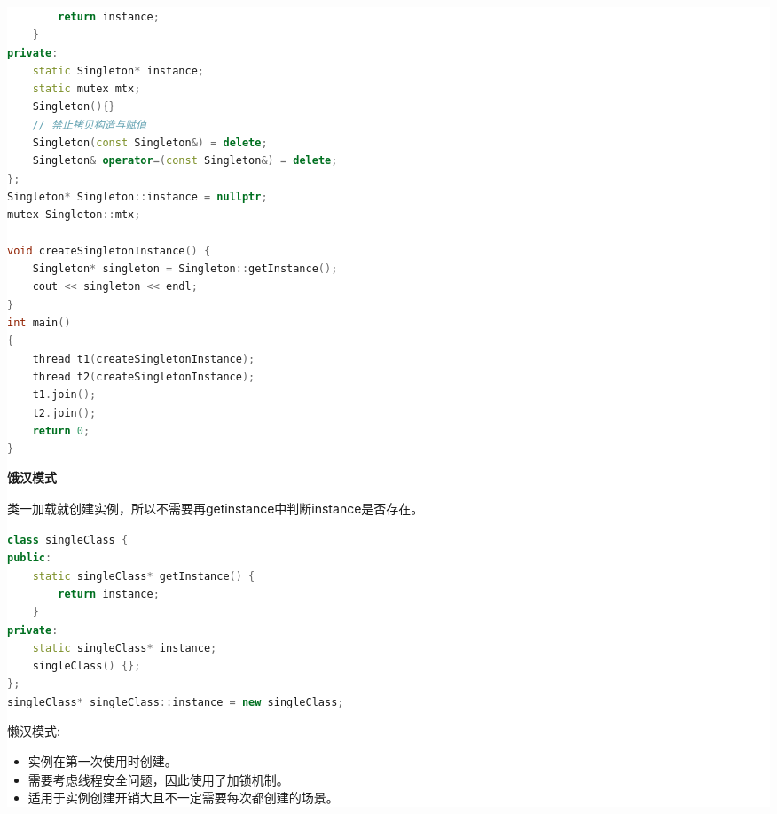 ```c++
		return instance;
	}
private:
	static Singleton* instance;
	static mutex mtx;
	Singleton(){}
	// 禁止拷贝构造与赋值
	Singleton(const Singleton&) = delete;
	Singleton& operator=(const Singleton&) = delete;
};
Singleton* Singleton::instance = nullptr;
mutex Singleton::mtx;

void createSingletonInstance() {
	Singleton* singleton = Singleton::getInstance();
	cout << singleton << endl;
}
int main()
{
	thread t1(createSingletonInstance);
	thread t2(createSingletonInstance);
	t1.join();
	t2.join();
	return 0;
}

```



**饿汉模式**

类一加载就创建实例，所以不需要再getinstance中判断instance是否存在。

```c++
class singleClass {
public:
	static singleClass* getInstance() {
		return instance;
	}
private:
	static singleClass* instance;
	singleClass() {};
};
singleClass* singleClass::instance = new singleClass;
```



懒汉模式:

- 实例在第一次使用时创建。
- 需要考虑线程安全问题，因此使用了加锁机制。
- 适用于实例创建开销大且不一定需要每次都创建的场景。
